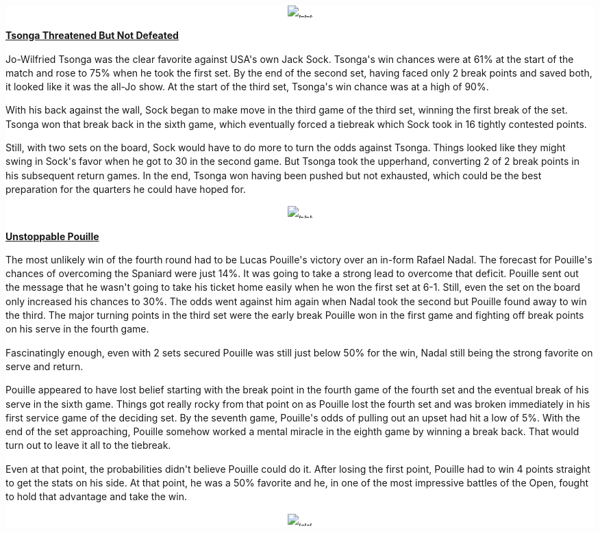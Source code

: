 <div>
    <a href="https://plot.ly/~on-the-t/914/" target="_blank" title=", , , " style="display: block; text-align: center;"><img src="https://plot.ly/~on-the-t/914.png" alt=", , , " style="max-width: 100%;width: 1000px;"  width="1000" onerror="this.onerror=null;this.src='https://plot.ly/404.png';" /></a>
    <script data-plotly="on-the-t:914"  src="https://plot.ly/embed.js" async></script>
</div>


<b><u>Tsonga Threatened But Not Defeated</u></b>

Jo-Wilfried Tsonga was the clear favorite against USA's own Jack Sock. Tsonga's win chances were at 61% at the start of the match and rose to 75% when he took the first set. By the end of the second set, having faced only 2 break points and saved both, it looked like it was the all-Jo show. At the start of the third set, Tsonga's win chance was at a high of 90%. 

With his back against the wall, Sock began to make move in the third game of the third set, winning the first break of the set. Tsonga won that break back in the sixth game, which eventually forced a tiebreak which Sock took in 16 tightly contested points. 

Still, with two sets on the board, Sock would have to do more to turn the odds against Tsonga. Things looked like they might swing in Sock's favor when he got to 30 in the second game. But Tsonga took the upperhand, converting 2 of 2 break points in his subsequent return games. In the end, Tsonga won having been pushed but not exhausted, which could be the best preparation for the quarters he could have hoped for.

<div>
    <a href="https://plot.ly/~on-the-t/912/" target="_blank" title=", , , " style="display: block; text-align: center;"><img src="https://plot.ly/~on-the-t/912.png" alt=", , , " style="max-width: 100%;width: 1000px;"  width="1000" onerror="this.onerror=null;this.src='https://plot.ly/404.png';" /></a>
    <script data-plotly="on-the-t:912"  src="https://plot.ly/embed.js" async></script>
</div>

<b><u>Unstoppable Pouille</u></b>

The most unlikely win of the fourth round had to be Lucas Pouille's victory over an in-form Rafael Nadal. The forecast for Pouille's chances of overcoming the Spaniard were just 14%. It was going to take a strong lead to overcome that deficit. Pouille sent out the message that he wasn't going to take his ticket home easily when he won the first set at 6-1. Still, even the set on the board only increased his chances to 30%. The odds went against him again when Nadal took the second but Pouille found away to win the third. The major turning points in the third set were the early break Pouille won in the first game and fighting off break points on his serve in the fourth game. 


Fascinatingly enough, even with 2 sets secured Pouille was still just below 50% for the win, Nadal still being the strong favorite on serve and return. 

Pouille appeared to have lost belief starting with the break point in the fourth game of the fourth set and the eventual break of his serve in the sixth game. Things got really rocky from that point on as Pouille lost the fourth set and was broken immediately in his first service game of the deciding set. By the seventh game, Pouille's odds of pulling out an upset had hit a low of 5%. With the end of the set approaching, Pouille somehow worked a mental miracle in the eighth game by winning a break back. That would turn out to leave it all to the tiebreak. 

Even at that point, the probabilities didn't believe Pouille could do it. After losing the first point, Pouille had to win 4 points straight to get the stats on his side. At that point, he was a 50% favorite and he, in one of the most impressive battles of the Open, fought to hold that advantage and take the win. 

<div>
    <a href="https://plot.ly/~on-the-t/910/" target="_blank" title=", , , " style="display: block; text-align: center;"><img src="https://plot.ly/~on-the-t/910.png" alt=", , , " style="max-width: 100%;width: 1000px;"  width="1000" onerror="this.onerror=null;this.src='https://plot.ly/404.png';" /></a>
    <script data-plotly="on-the-t:910"  src="https://plot.ly/embed.js" async></script>
</div>




